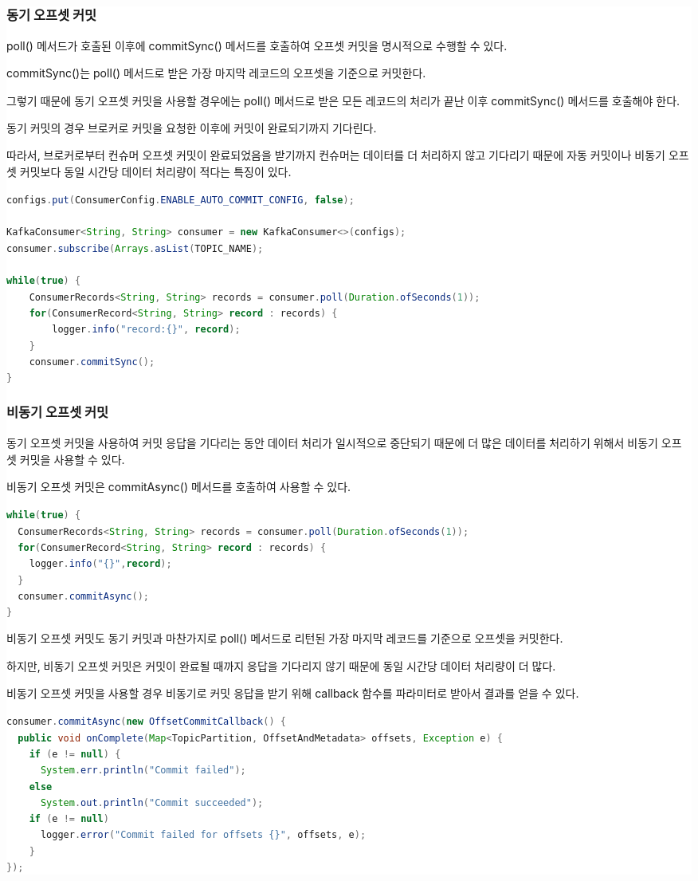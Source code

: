 ### 동기 오프셋 커밋

poll() 메서드가 호출된 이후에 commitSync() 메서드를 호출하여 오프셋 커밋을 명시적으로 수행할 수 있다.

commitSync()는 poll() 메서드로 받은 가장 마지막 레코드의 오프셋을 기준으로 커밋한다.

그렇기 때문에 동기 오프셋 커밋을 사용할 경우에는 poll() 메서드로 받은 모든 레코드의 처리가 끝난 이후 commitSync() 메서드를 호출해야 한다.

동기 커밋의 경우 브로커로 커밋을 요청한 이후에 커밋이 완료되기까지 기다린다.

따라서, 브로커로부터 컨슈머 오프셋 커밋이 완료되었음을 받기까지 컨슈머는 데이터를 더 처리하지 않고 기다리기 때문에 자동 커밋이나 비동기 오프셋 커밋보다 동일 시간당 데이터 처리량이 적다는 특징이 있다.

```java
configs.put(ConsumerConfig.ENABLE_AUTO_COMMIT_CONFIG, false);

KafkaConsumer<String, String> consumer = new KafkaConsumer<>(configs);
consumer.subscribe(Arrays.asList(TOPIC_NAME);

while(true) {
    ConsumerRecords<String, String> records = consumer.poll(Duration.ofSeconds(1));
    for(ConsumerRecord<String, String> record : records) {
        logger.info("record:{}", record);
    }
    consumer.commitSync();
}
```

### 비동기 오프셋 커밋

동기 오프셋 커밋을 사용하여 커밋 응답을 기다리는 동안 데이터 처리가 일시적으로 중단되기 때문에 더 많은 데이터를 처리하기 위해서 비동기 오프셋 커밋을 사용할 수 있다.

비동기 오프셋 커밋은 commitAsync() 메서드를 호출하여 사용할 수 있다.

```java
while(true) {
  ConsumerRecords<String, String> records = consumer.poll(Duration.ofSeconds(1));
  for(ConsumerRecord<String, String> record : records) {
    logger.info("{}",record);
  }
  consumer.commitAsync();
}
```

비동기 오프셋 커밋도 동기 커밋과 마찬가지로 poll() 메서드로 리턴된 가장 마지막 레코드를 기준으로 오프셋을 커밋한다.

하지만, 비동기 오프셋 커밋은 커밋이 완료될 때까지 응답을 기다리지 않기 때문에 동일 시간당 데이터 처리량이 더 많다.

비동기 오프셋 커밋을 사용할 경우 비동기로 커밋 응답을 받기 위해 callback 함수를 파라미터로 받아서 결과를 얻을 수 있다.

```java
consumer.commitAsync(new OffsetCommitCallback() {
  public void onComplete(Map<TopicPartition, OffsetAndMetadata> offsets, Exception e) {
    if (e != null) {
      System.err.println("Commit failed");
    else
      System.out.println("Commit succeeded");
    if (e != null)
      logger.error("Commit failed for offsets {}", offsets, e);
    }
});
```
